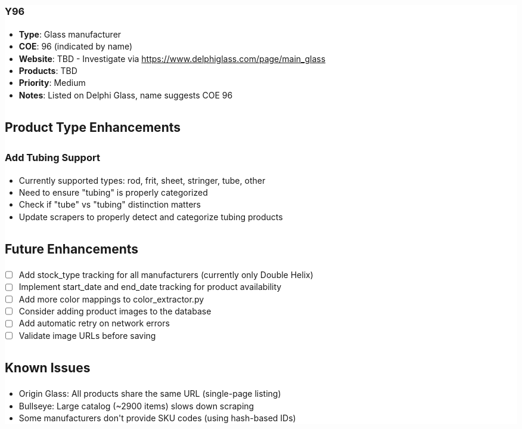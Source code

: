 ### Y96
- **Type**: Glass manufacturer
- **COE**: 96 (indicated by name)
- **Website**: TBD - Investigate via https://www.delphiglass.com/page/main_glass
- **Products**: TBD
- **Priority**: Medium
- **Notes**: Listed on Delphi Glass, name suggests COE 96

## Product Type Enhancements

### Add Tubing Support
- Currently supported types: rod, frit, sheet, stringer, tube, other
- Need to ensure "tubing" is properly categorized
- Check if "tube" vs "tubing" distinction matters
- Update scrapers to properly detect and categorize tubing products

## Future Enhancements

- [ ] Add stock_type tracking for all manufacturers (currently only Double Helix)
- [ ] Implement start_date and end_date tracking for product availability
- [ ] Add more color mappings to color_extractor.py
- [ ] Consider adding product images to the database
- [ ] Add automatic retry on network errors
- [ ] Validate image URLs before saving

## Known Issues

- Origin Glass: All products share the same URL (single-page listing)
- Bullseye: Large catalog (~2900 items) slows down scraping
- Some manufacturers don't provide SKU codes (using hash-based IDs)
